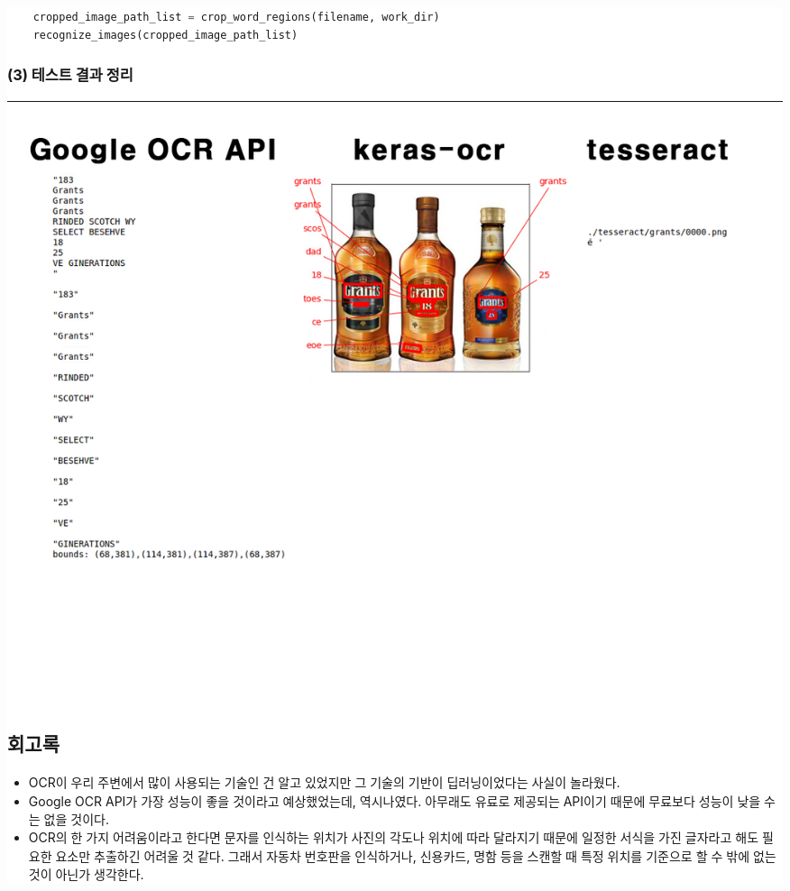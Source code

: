 ```python
    cropped_image_path_list = crop_word_regions(filename, work_dir)
    recognize_images(cropped_image_path_list)
```

### (3) 테스트 결과 정리

---

![image13](./images/image13.png)

## 회고록

- OCR이 우리 주변에서 많이 사용되는 기술인 건 알고 있었지만 그 기술의 기반이 딥러닝이었다는 사실이 놀라웠다.
- Google OCR API가 가장 성능이 좋을 것이라고 예상했었는데, 역시나였다. 아무래도 유료로 제공되는 API이기 때문에 무료보다 성능이 낮을 수는 없을 것이다.
- OCR의 한 가지 어려움이라고 한다면 문자를 인식하는 위치가 사진의 각도나 위치에 따라 달라지기 때문에 일정한 서식을 가진 글자라고 해도 필요한 요소만 추출하긴 어려울 것 같다. 그래서 자동차 번호판을 인식하거나, 신용카드, 명함 등을 스캔할 때 특정 위치를 기준으로 할 수 밖에 없는 것이 아닌가 생각한다.
